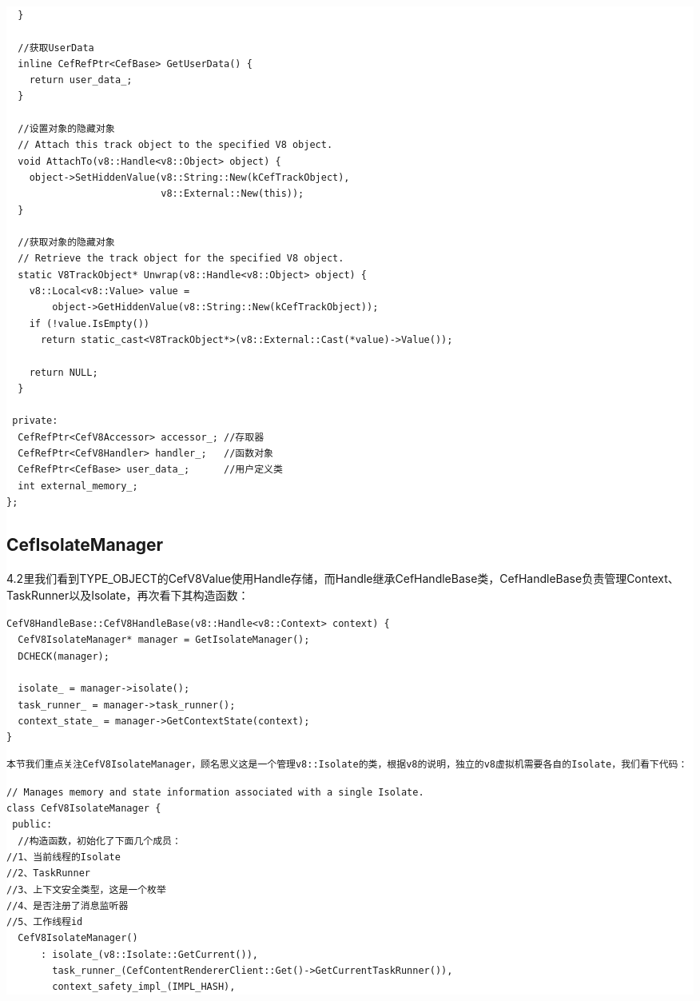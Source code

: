```
  }
  
  //获取UserData
  inline CefRefPtr<CefBase> GetUserData() {
    return user_data_;
  }

  //设置对象的隐藏对象
  // Attach this track object to the specified V8 object.
  void AttachTo(v8::Handle<v8::Object> object) {
    object->SetHiddenValue(v8::String::New(kCefTrackObject),
                           v8::External::New(this));
  }

  //获取对象的隐藏对象
  // Retrieve the track object for the specified V8 object.
  static V8TrackObject* Unwrap(v8::Handle<v8::Object> object) {
    v8::Local<v8::Value> value =
        object->GetHiddenValue(v8::String::New(kCefTrackObject));
    if (!value.IsEmpty())
      return static_cast<V8TrackObject*>(v8::External::Cast(*value)->Value());

    return NULL;
  }

 private:
  CefRefPtr<CefV8Accessor> accessor_; //存取器
  CefRefPtr<CefV8Handler> handler_;   //函数对象
  CefRefPtr<CefBase> user_data_;      //用户定义类
  int external_memory_;
};
```


## CefIsolateManager
4.2里我们看到TYPE_OBJECT的CefV8Value使用Handle存储，而Handle继承CefHandleBase类，CefHandleBase负责管理Context、TaskRunner以及Isolate，再次看下其构造函数：

```
CefV8HandleBase::CefV8HandleBase(v8::Handle<v8::Context> context) {
  CefV8IsolateManager* manager = GetIsolateManager();
  DCHECK(manager);

  isolate_ = manager->isolate();
  task_runner_ = manager->task_runner();
  context_state_ = manager->GetContextState(context);
}
```
	
	本节我们重点关注CefV8IsolateManager，顾名思义这是一个管理v8::Isolate的类，根据v8的说明，独立的v8虚拟机需要各自的Isolate，我们看下代码：

```
// Manages memory and state information associated with a single Isolate.
class CefV8IsolateManager {
 public:
  //构造函数，初始化了下面几个成员：
//1、当前线程的Isolate
//2、TaskRunner
//3、上下文安全类型，这是一个枚举
//4、是否注册了消息监听器
//5、工作线程id
  CefV8IsolateManager()
      : isolate_(v8::Isolate::GetCurrent()),
        task_runner_(CefContentRendererClient::Get()->GetCurrentTaskRunner()),
        context_safety_impl_(IMPL_HASH),
```